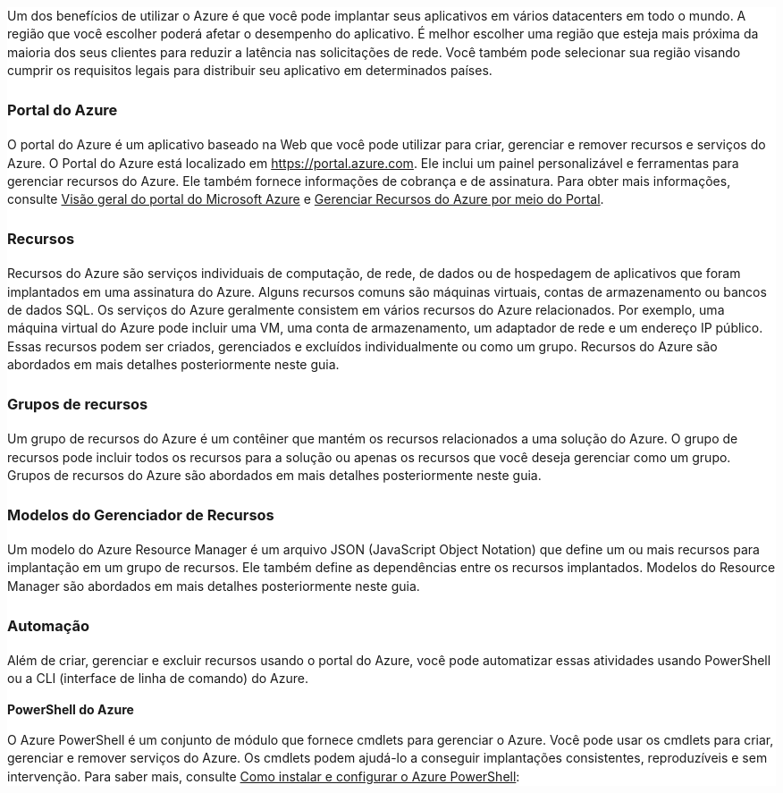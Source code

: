 Um dos benefícios de utilizar o Azure é que você pode implantar seus aplicativos em vários datacenters em todo o mundo. A região que você escolher poderá afetar o desempenho do aplicativo. É melhor escolher uma região que esteja mais próxima da maioria dos seus clientes para reduzir a latência nas solicitações de rede. Você também pode selecionar sua região visando cumprir os requisitos legais para distribuir seu aplicativo em determinados países.

### <a name="azure-portal"></a>Portal do Azure


O portal do Azure é um aplicativo baseado na Web que você pode utilizar para criar, gerenciar e remover recursos e serviços do Azure. O Portal do Azure está localizado em https://portal.azure.com. Ele inclui um painel personalizável e ferramentas para gerenciar recursos do Azure. Ele também fornece informações de cobrança e de assinatura. Para obter mais informações, consulte [Visão geral do portal do Microsoft Azure](https://azure.microsoft.com/documentation/articles/azure-portal-overview/) e [Gerenciar Recursos do Azure por meio do Portal](https://docs.microsoft.com/azure/azure-portal/resource-group-portal).

### <a name="resources"></a>Recursos

Recursos do Azure são serviços individuais de computação, de rede, de dados ou de hospedagem de aplicativos que foram implantados em uma assinatura do Azure. Alguns recursos comuns são máquinas virtuais, contas de armazenamento ou bancos de dados SQL. Os serviços do Azure geralmente consistem em vários recursos do Azure relacionados. Por exemplo, uma máquina virtual do Azure pode incluir uma VM, uma conta de armazenamento, um adaptador de rede e um endereço IP público. Essas recursos podem ser criados, gerenciados e excluídos individualmente ou como um grupo. Recursos do Azure são abordados em mais detalhes posteriormente neste guia.

### <a name="resource-groups"></a>Grupos de recursos

Um grupo de recursos do Azure é um contêiner que mantém os recursos relacionados a uma solução do Azure. O grupo de recursos pode incluir todos os recursos para a solução ou apenas os recursos que você deseja gerenciar como um grupo. Grupos de recursos do Azure são abordados em mais detalhes posteriormente neste guia.

### <a name="resource-manager-templates"></a>Modelos do Gerenciador de Recursos

Um modelo do Azure Resource Manager é um arquivo JSON (JavaScript Object Notation) que define um ou mais recursos para implantação em um grupo de recursos. Ele também define as dependências entre os recursos implantados. Modelos do Resource Manager são abordados em mais detalhes posteriormente neste guia.

### <a name="automation"></a>Automação


Além de criar, gerenciar e excluir recursos usando o portal do Azure, você pode automatizar essas atividades usando PowerShell ou a CLI (interface de linha de comando) do Azure.

**PowerShell do Azure**

O Azure PowerShell é um conjunto de módulo que fornece cmdlets para gerenciar o Azure. Você pode usar os cmdlets para criar, gerenciar e remover serviços do Azure. Os cmdlets podem ajudá-lo a conseguir implantações consistentes, reproduzíveis e sem intervenção. Para saber mais, consulte [Como instalar e configurar o Azure PowerShell](/powershell/azure/install-azurerm-ps):
